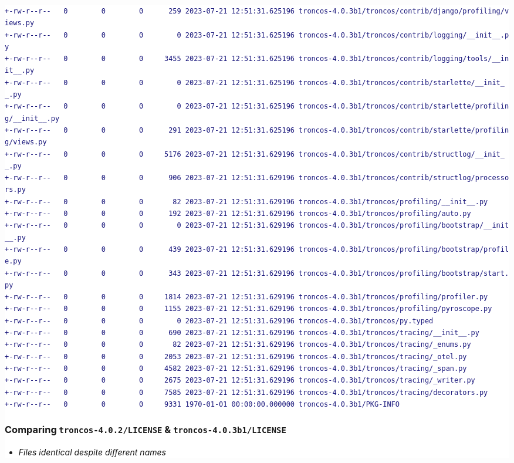 ```diff
+-rw-r--r--   0        0        0      259 2023-07-21 12:51:31.625196 troncos-4.0.3b1/troncos/contrib/django/profiling/views.py
+-rw-r--r--   0        0        0        0 2023-07-21 12:51:31.625196 troncos-4.0.3b1/troncos/contrib/logging/__init__.py
+-rw-r--r--   0        0        0     3455 2023-07-21 12:51:31.625196 troncos-4.0.3b1/troncos/contrib/logging/tools/__init__.py
+-rw-r--r--   0        0        0        0 2023-07-21 12:51:31.625196 troncos-4.0.3b1/troncos/contrib/starlette/__init__.py
+-rw-r--r--   0        0        0        0 2023-07-21 12:51:31.625196 troncos-4.0.3b1/troncos/contrib/starlette/profiling/__init__.py
+-rw-r--r--   0        0        0      291 2023-07-21 12:51:31.625196 troncos-4.0.3b1/troncos/contrib/starlette/profiling/views.py
+-rw-r--r--   0        0        0     5176 2023-07-21 12:51:31.629196 troncos-4.0.3b1/troncos/contrib/structlog/__init__.py
+-rw-r--r--   0        0        0      906 2023-07-21 12:51:31.629196 troncos-4.0.3b1/troncos/contrib/structlog/processors.py
+-rw-r--r--   0        0        0       82 2023-07-21 12:51:31.629196 troncos-4.0.3b1/troncos/profiling/__init__.py
+-rw-r--r--   0        0        0      192 2023-07-21 12:51:31.629196 troncos-4.0.3b1/troncos/profiling/auto.py
+-rw-r--r--   0        0        0        0 2023-07-21 12:51:31.629196 troncos-4.0.3b1/troncos/profiling/bootstrap/__init__.py
+-rw-r--r--   0        0        0      439 2023-07-21 12:51:31.629196 troncos-4.0.3b1/troncos/profiling/bootstrap/profile.py
+-rw-r--r--   0        0        0      343 2023-07-21 12:51:31.629196 troncos-4.0.3b1/troncos/profiling/bootstrap/start.py
+-rw-r--r--   0        0        0     1814 2023-07-21 12:51:31.629196 troncos-4.0.3b1/troncos/profiling/profiler.py
+-rw-r--r--   0        0        0     1155 2023-07-21 12:51:31.629196 troncos-4.0.3b1/troncos/profiling/pyroscope.py
+-rw-r--r--   0        0        0        0 2023-07-21 12:51:31.629196 troncos-4.0.3b1/troncos/py.typed
+-rw-r--r--   0        0        0      690 2023-07-21 12:51:31.629196 troncos-4.0.3b1/troncos/tracing/__init__.py
+-rw-r--r--   0        0        0       82 2023-07-21 12:51:31.629196 troncos-4.0.3b1/troncos/tracing/_enums.py
+-rw-r--r--   0        0        0     2053 2023-07-21 12:51:31.629196 troncos-4.0.3b1/troncos/tracing/_otel.py
+-rw-r--r--   0        0        0     4582 2023-07-21 12:51:31.629196 troncos-4.0.3b1/troncos/tracing/_span.py
+-rw-r--r--   0        0        0     2675 2023-07-21 12:51:31.629196 troncos-4.0.3b1/troncos/tracing/_writer.py
+-rw-r--r--   0        0        0     7585 2023-07-21 12:51:31.629196 troncos-4.0.3b1/troncos/tracing/decorators.py
+-rw-r--r--   0        0        0     9331 1970-01-01 00:00:00.000000 troncos-4.0.3b1/PKG-INFO
```

### Comparing `troncos-4.0.2/LICENSE` & `troncos-4.0.3b1/LICENSE`

 * *Files identical despite different names*
